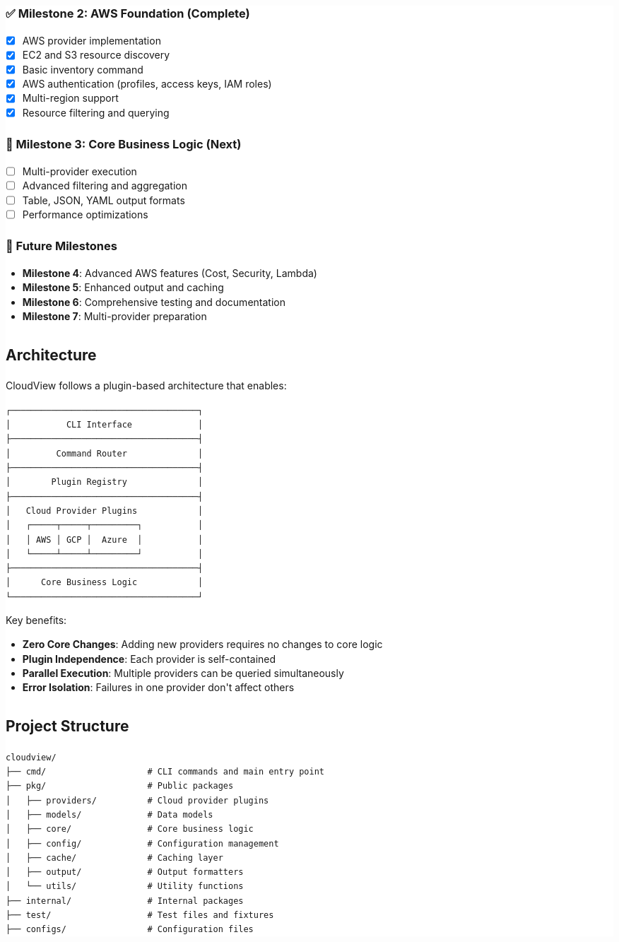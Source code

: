 ### ✅ Milestone 2: AWS Foundation (Complete)
- [x] AWS provider implementation
- [x] EC2 and S3 resource discovery
- [x] Basic inventory command
- [x] AWS authentication (profiles, access keys, IAM roles)
- [x] Multi-region support
- [x] Resource filtering and querying

### 🚧 Milestone 3: Core Business Logic (Next)
- [ ] Multi-provider execution
- [ ] Advanced filtering and aggregation
- [ ] Table, JSON, YAML output formats
- [ ] Performance optimizations

### 📅 Future Milestones
- **Milestone 4**: Advanced AWS features (Cost, Security, Lambda)
- **Milestone 5**: Enhanced output and caching
- **Milestone 6**: Comprehensive testing and documentation
- **Milestone 7**: Multi-provider preparation

## Architecture

CloudView follows a plugin-based architecture that enables:

```
┌─────────────────────────────────────┐
│           CLI Interface             │
├─────────────────────────────────────┤
│         Command Router              │
├─────────────────────────────────────┤
│        Plugin Registry              │
├─────────────────────────────────────┤
│   Cloud Provider Plugins            │
│   ┌─────┬─────┬─────────┐           │
│   │ AWS │ GCP │  Azure  │           │
│   └─────┴─────┴─────────┘           │
├─────────────────────────────────────┤
│      Core Business Logic            │
└─────────────────────────────────────┘
```

Key benefits:
- **Zero Core Changes**: Adding new providers requires no changes to core logic
- **Plugin Independence**: Each provider is self-contained
- **Parallel Execution**: Multiple providers can be queried simultaneously
- **Error Isolation**: Failures in one provider don't affect others

## Project Structure

```
cloudview/
├── cmd/                    # CLI commands and main entry point
├── pkg/                    # Public packages
│   ├── providers/          # Cloud provider plugins
│   ├── models/             # Data models
│   ├── core/               # Core business logic
│   ├── config/             # Configuration management
│   ├── cache/              # Caching layer
│   ├── output/             # Output formatters
│   └── utils/              # Utility functions
├── internal/               # Internal packages
├── test/                   # Test files and fixtures
├── configs/                # Configuration files
```